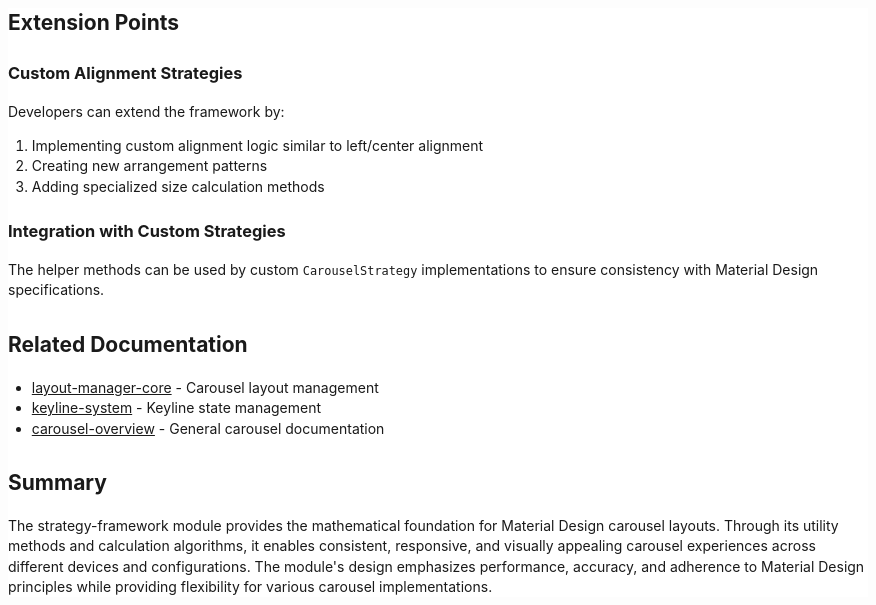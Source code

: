 ## Extension Points

### Custom Alignment Strategies

Developers can extend the framework by:
1. Implementing custom alignment logic similar to left/center alignment
2. Creating new arrangement patterns
3. Adding specialized size calculation methods

### Integration with Custom Strategies

The helper methods can be used by custom `CarouselStrategy` implementations to ensure consistency with Material Design specifications.

## Related Documentation

- [layout-manager-core](layout-manager-core.md) - Carousel layout management
- [keyline-system](keyline-system.md) - Keyline state management
- [carousel-overview](carousel.md) - General carousel documentation

## Summary

The strategy-framework module provides the mathematical foundation for Material Design carousel layouts. Through its utility methods and calculation algorithms, it enables consistent, responsive, and visually appealing carousel experiences across different devices and configurations. The module's design emphasizes performance, accuracy, and adherence to Material Design principles while providing flexibility for various carousel implementations.